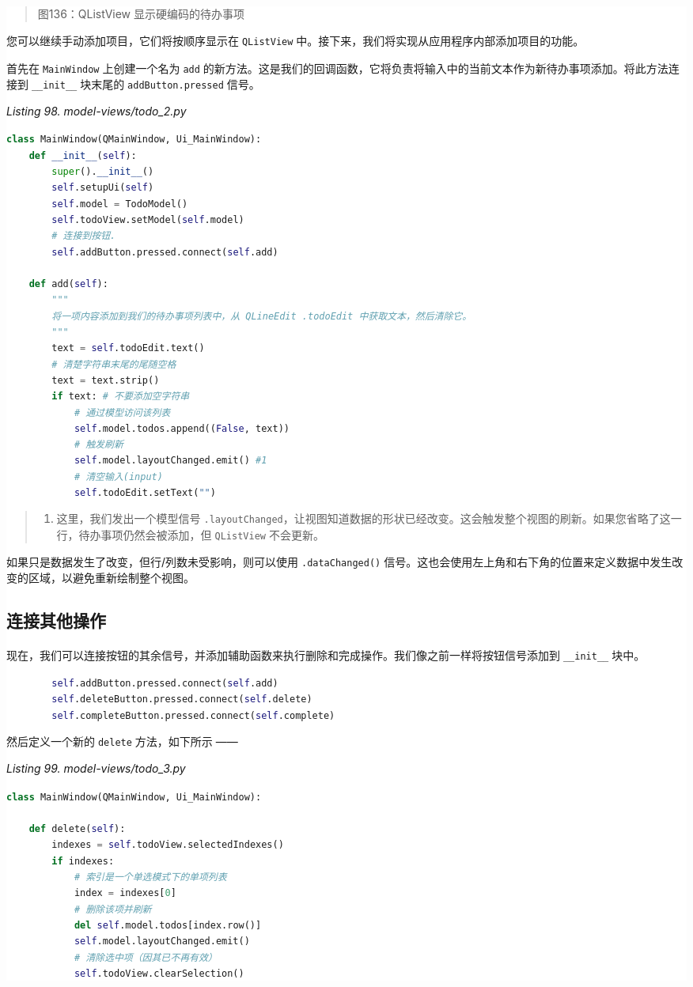 > 图136：QListView 显示硬编码的待办事项

您可以继续手动添加项目，它们将按顺序显示在 `QListView` 中。接下来，我们将实现从应用程序内部添加项目的功能。

首先在 `MainWindow` 上创建一个名为 `add` 的新方法。这是我们的回调函数，它将负责将输入中的当前文本作为新待办事项添加。将此方法连接到 `__init__` 块末尾的 `addButton.pressed` 信号。

*Listing 98. model-views/todo_2.py*

```python
class MainWindow(QMainWindow, Ui_MainWindow):
    def __init__(self):
        super().__init__()
        self.setupUi(self)
        self.model = TodoModel()
        self.todoView.setModel(self.model)
        # 连接到按钮.
        self.addButton.pressed.connect(self.add)
        
    def add(self):
        """
        将一项内容添加到我们的待办事项列表中，从 QLineEdit .todoEdit 中获取文本，然后清除它。
        """
        text = self.todoEdit.text()
        # 清楚字符串末尾的尾随空格
        text = text.strip()
        if text: # 不要添加空字符串
            # 通过模型访问该列表
            self.model.todos.append((False, text))
            # 触发刷新
            self.model.layoutChanged.emit() #1
            # 清空输入(input)
            self.todoEdit.setText("")
```

> 1. 这里，我们发出一个模型信号 `.layoutChanged`，让视图知道数据的形状已经改变。这会触发整个视图的刷新。如果您省略了这一行，待办事项仍然会被添加，但 `QListView` 不会更新。

如果只是数据发生了改变，但行/列数未受影响，则可以使用 `.dataChanged()` 信号。这也会使用左上角和右下角的位置来定义数据中发生改变的区域，以避免重新绘制整个视图。

## 连接其他操作

现在，我们可以连接按钮的其余信号，并添加辅助函数来执行删除和完成操作。我们像之前一样将按钮信号添加到 `__init__` 块中。

```python
        self.addButton.pressed.connect(self.add)
        self.deleteButton.pressed.connect(self.delete)
        self.completeButton.pressed.connect(self.complete)
```

然后定义一个新的 `delete` 方法，如下所示 ——

*Listing 99. model-views/todo_3.py*

```python
class MainWindow(QMainWindow, Ui_MainWindow):
    
    def delete(self):
        indexes = self.todoView.selectedIndexes()
        if indexes:
            # 索引是一个单选模式下的单项列表
            index = indexes[0]
            # 删除该项并刷新
            del self.model.todos[index.row()]
            self.model.layoutChanged.emit()
            # 清除选中项（因其已不再有效）
            self.todoView.clearSelection()
```
